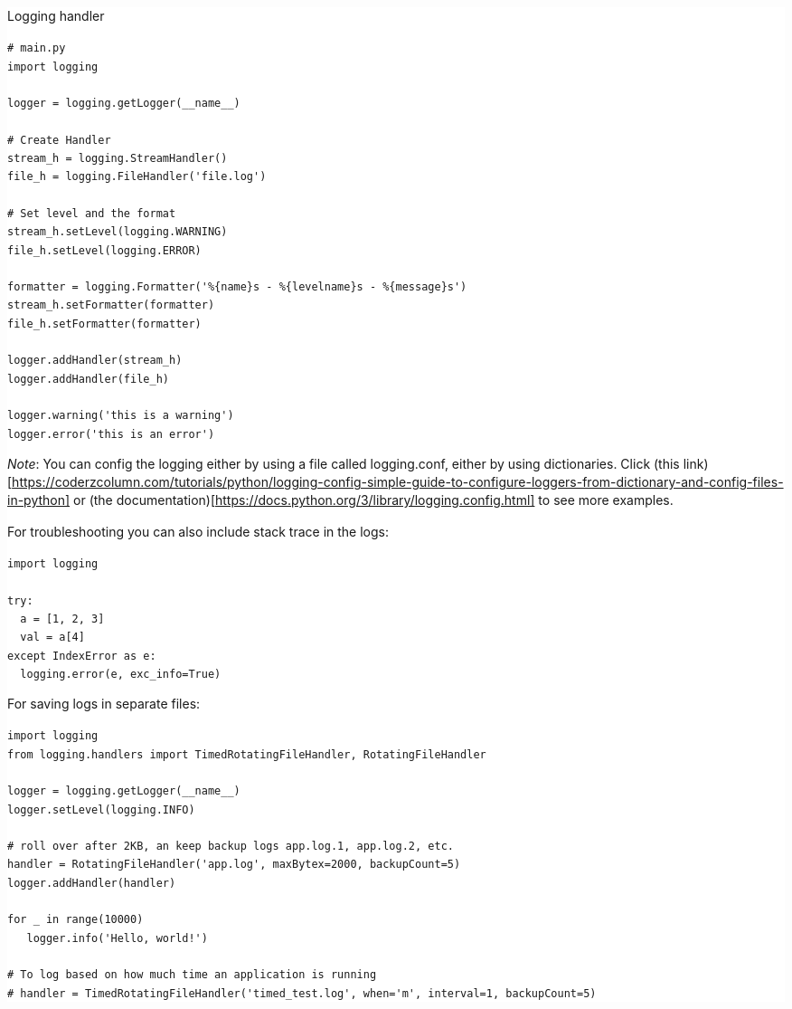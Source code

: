 Logging handler
```
# main.py
import logging

logger = logging.getLogger(__name__)

# Create Handler
stream_h = logging.StreamHandler()
file_h = logging.FileHandler('file.log')

# Set level and the format
stream_h.setLevel(logging.WARNING)
file_h.setLevel(logging.ERROR)

formatter = logging.Formatter('%{name}s - %{levelname}s - %{message}s')
stream_h.setFormatter(formatter)
file_h.setFormatter(formatter)

logger.addHandler(stream_h)
logger.addHandler(file_h)

logger.warning('this is a warning')
logger.error('this is an error')
```

*Note*: You can config the logging either by using a file called logging.conf, either by using dictionaries. Click (this link)[https://coderzcolumn.com/tutorials/python/logging-config-simple-guide-to-configure-loggers-from-dictionary-and-config-files-in-python] or (the documentation)[https://docs.python.org/3/library/logging.config.html] to see more examples.

For troubleshooting you can also include stack trace in the logs:
```
import logging

try:
  a = [1, 2, 3]
  val = a[4]
except IndexError as e:
  logging.error(e, exc_info=True)
```

For saving logs in separate files:
```
import logging
from logging.handlers import TimedRotatingFileHandler, RotatingFileHandler

logger = logging.getLogger(__name__)
logger.setLevel(logging.INFO)

# roll over after 2KB, an keep backup logs app.log.1, app.log.2, etc.
handler = RotatingFileHandler('app.log', maxBytex=2000, backupCount=5)
logger.addHandler(handler)

for _ in range(10000)
   logger.info('Hello, world!')

# To log based on how much time an application is running
# handler = TimedRotatingFileHandler('timed_test.log', when='m', interval=1, backupCount=5)
```
